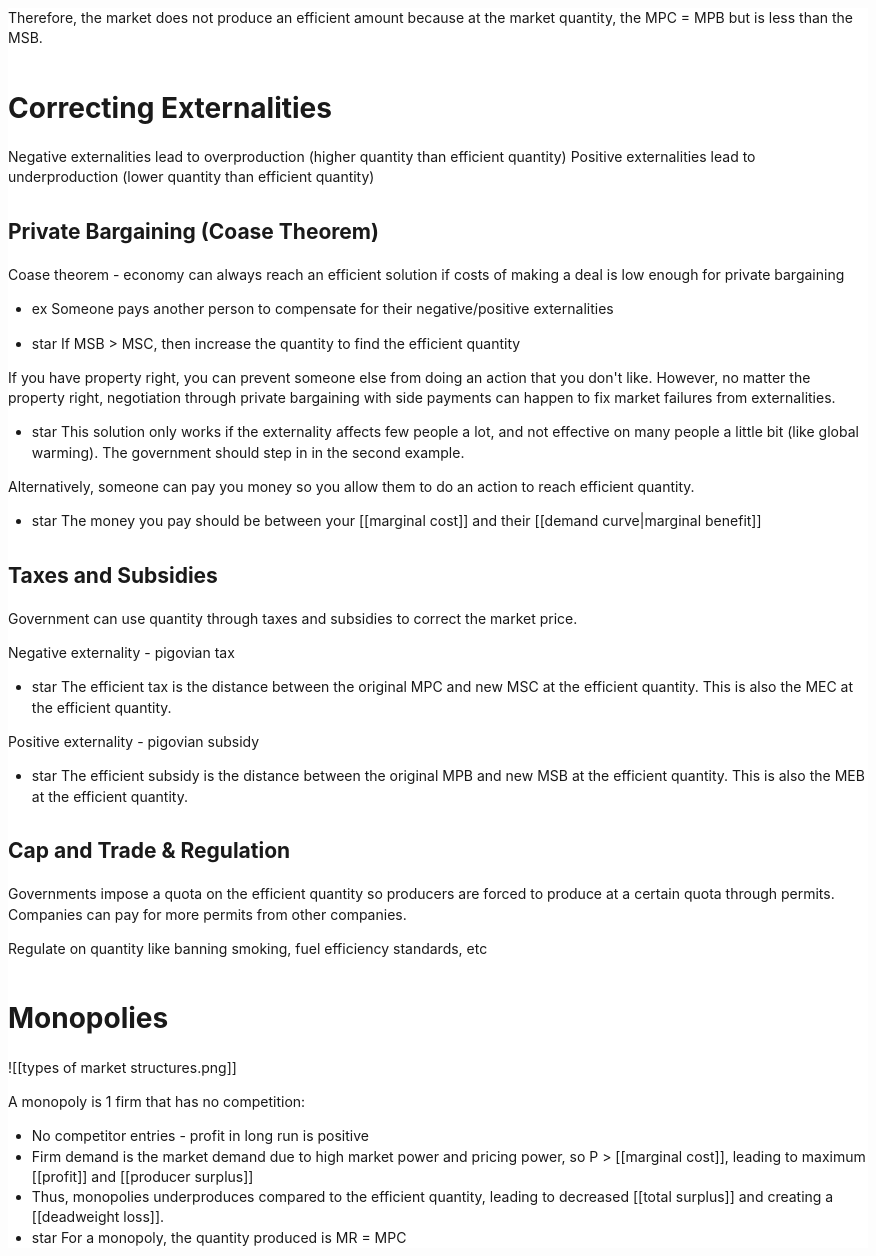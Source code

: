 Therefore, the market does not produce an efficient amount because at the market quantity, the MPC = MPB but is less than the MSB.

# Correcting Externalities
Negative externalities lead to overproduction (higher quantity than efficient quantity)
Positive externalities lead to underproduction (lower quantity than efficient quantity)

## Private Bargaining (Coase Theorem)
Coase theorem - economy can always reach an efficient solution if costs of making a deal is low enough for private bargaining
- ex Someone pays another person to compensate for their negative/positive externalities

- star If MSB > MSC, then increase the quantity to find the efficient quantity

If you have property right, you can prevent someone else from doing an action that you don't like. However, no matter the property right, negotiation through private bargaining with side payments can happen to fix market failures from externalities.
- star This solution only works if the externality affects few people a lot, and not effective on many people a little bit (like global warming). The government should step in in the second example.

Alternatively, someone can pay you money so you allow them to do an action to reach efficient quantity.
- star The money you pay should be between your [[marginal cost]] and their [[demand curve|marginal benefit]]

## Taxes and Subsidies
Government can use quantity through taxes and subsidies to correct the market price.

Negative externality - pigovian tax
- star The efficient tax is the distance between the original MPC and new MSC at the efficient quantity. This is also the MEC at the efficient quantity.

Positive externality - pigovian subsidy
- star The efficient subsidy is the distance between the original MPB and new MSB at the efficient quantity. This is also the MEB at the efficient quantity.

## Cap and Trade & Regulation
Governments impose a quota on the efficient quantity so producers are forced to produce at a certain quota through permits. Companies can pay for more permits from other companies.

Regulate on quantity like banning smoking, fuel efficiency standards, etc

# Monopolies
![[types of market structures.png]]

A monopoly is 1 firm that has no competition:
- No competitor entries - profit in long run is positive
- Firm demand is the market demand due to high market power and pricing power, so P > [[marginal cost]], leading to maximum [[profit]] and [[producer surplus]]
- Thus, monopolies underproduces compared to the efficient quantity, leading to decreased [[total surplus]] and creating a [[deadweight loss]].
- star For a monopoly, the quantity produced is MR = MPC

